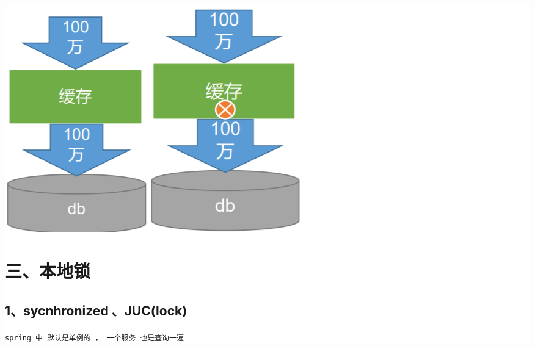 ![](assert/image-20200816224124986.png)![image-20200816224142565](assert/image-20200816224142565.png)



# 三、本地锁

## 1、sycnhronized 、JUC(lock)

```java
spring 中 默认是单例的 ， 一个服务 也是查询一遍
```

